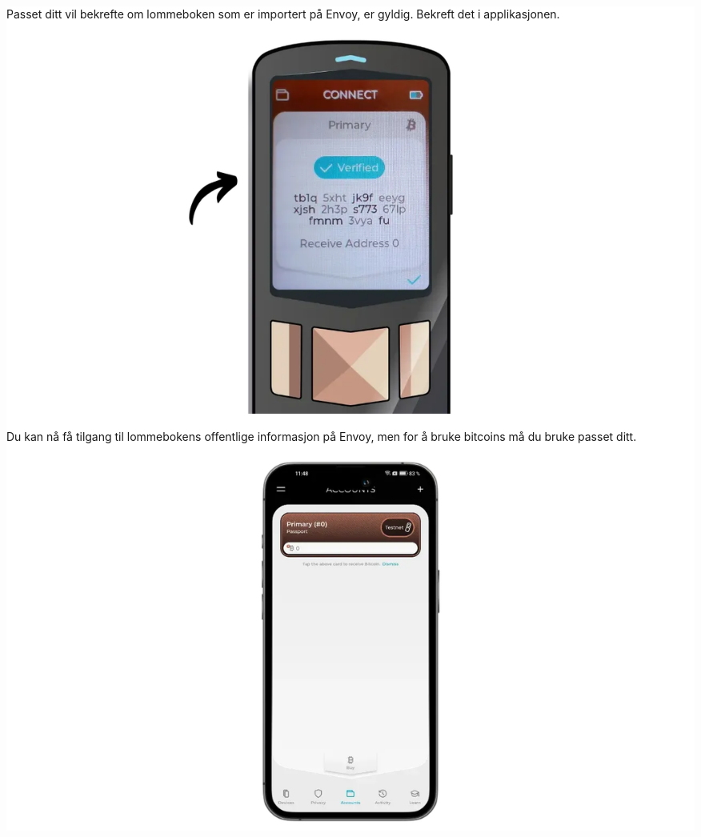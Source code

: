 Passet ditt vil bekrefte om lommeboken som er importert på Envoy, er gyldig. Bekreft det i applikasjonen.

![Image](assets/fr/70.webp)

Du kan nå få tilgang til lommebokens offentlige informasjon på Envoy, men for å bruke bitcoins må du bruke passet ditt.

![Image](assets/fr/71.webp)

